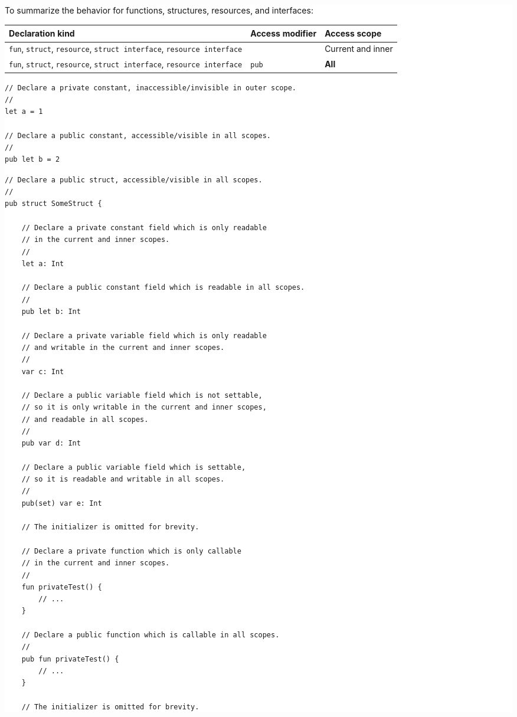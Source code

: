 To summarize the behavior for functions, structures, resources, and interfaces:

| Declaration kind                                                        | Access modifier       | Access scope      |
|:------------------------------------------------------------------------|:----------------------|:------------------|
| `fun`, `struct`, `resource`, `struct interface`, `resource interface`   |                       | Current and inner |
| `fun`, `struct`, `resource`, `struct interface`, `resource interface`   | `pub`                 | **All**           |

```cadence,file=access-control-globals.cdc
// Declare a private constant, inaccessible/invisible in outer scope.
//
let a = 1

// Declare a public constant, accessible/visible in all scopes.
//
pub let b = 2
```

```cadence,file=acess-control-struct.cdc
// Declare a public struct, accessible/visible in all scopes.
//
pub struct SomeStruct {

    // Declare a private constant field which is only readable
    // in the current and inner scopes.
    //
    let a: Int

    // Declare a public constant field which is readable in all scopes.
    //
    pub let b: Int

    // Declare a private variable field which is only readable
    // and writable in the current and inner scopes.
    //
    var c: Int

    // Declare a public variable field which is not settable,
    // so it is only writable in the current and inner scopes,
    // and readable in all scopes.
    //
    pub var d: Int

    // Declare a public variable field which is settable,
    // so it is readable and writable in all scopes.
    //
    pub(set) var e: Int

    // The initializer is omitted for brevity.

    // Declare a private function which is only callable
    // in the current and inner scopes.
    //
    fun privateTest() {
        // ...
    }

    // Declare a public function which is callable in all scopes.
    //
    pub fun privateTest() {
        // ...
    }

    // The initializer is omitted for brevity.

```